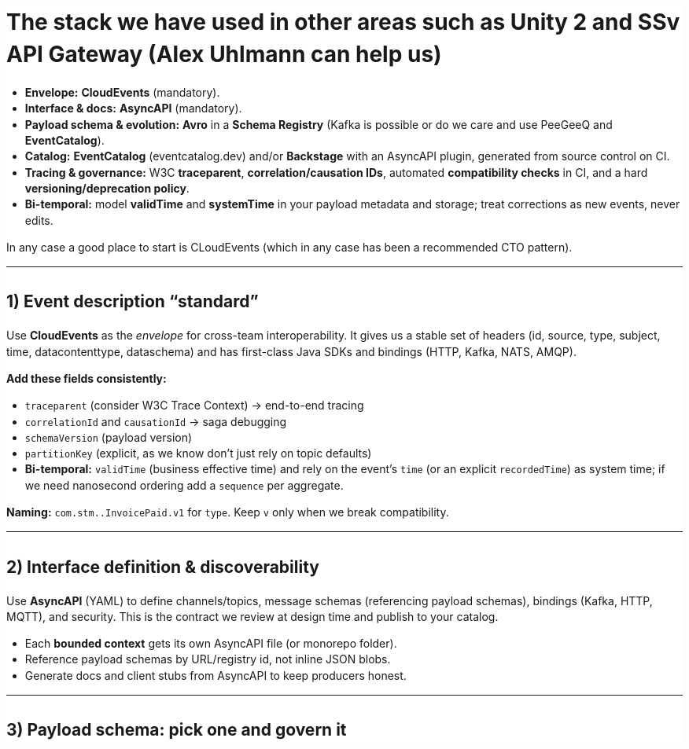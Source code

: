 
# The stack we have used in other areas such as Unity 2 and SSv API Gateway (Alex Uhlmann can help us)

* **Envelope:** **CloudEvents** (mandatory).
* **Interface & docs:** **AsyncAPI** (mandatory).
* **Payload schema & evolution:** **Avro** in a **Schema Registry** (Kafka is possible or do we care and use PeeGeeQ and **EventCatalog**).
* **Catalog:** **EventCatalog** (eventcatalog.dev) and/or **Backstage** with an AsyncAPI plugin, generated from source control on CI.
* **Tracing & governance:** W3C **traceparent**, **correlation/causation IDs**, automated **compatibility checks** in CI, and a hard **versioning/deprecation policy**.
* **Bi-temporal:** model **validTime** and **systemTime** in your payload metadata and storage; treat corrections as new events, never edits.

In any case a good place to start is CLoudEvents (which in any case has been a recommended CTO pattern).

---

## 1) Event description “standard”

Use **CloudEvents** as the *envelope* for cross-team interoperability. It gives us a stable set of headers (id, source, type, subject, time, datacontenttype, dataschema) and has first-class Java SDKs and bindings (HTTP, Kafka, NATS, AMQP).

**Add these fields consistently:**

* `traceparent` (consider W3C Trace Context) → end-to-end tracing
* `correlationId` and `causationId` → saga debugging
* `schemaVersion` (payload version)
* `partitionKey` (explicit, as we know don’t just rely on topic defaults)
* **Bi-temporal:** `validTime` (business effective time) and rely on the event’s `time` (or an explicit `recordedTime`) as system time; if we need nanosecond ordering add a `sequence` per aggregate.

**Naming:** `com.stm..InvoicePaid.v1` for `type`. Keep `v` only when we break compatibility.

---

## 2) Interface definition & discoverability

Use **AsyncAPI** (YAML) to define channels/topics, message schemas (referencing payload schemas), bindings (Kafka, HTTP, MQTT), and security. This is the contract we review at design time and publish to your catalog.

* Each **bounded context** gets its own AsyncAPI file (or monorepo folder).
* Reference payload schemas by URL/registry id, not inline JSON blobs.
* Generate docs and client stubs from AsyncAPI to keep producers honest.

---

## 3) Payload schema: pick one and govern it
